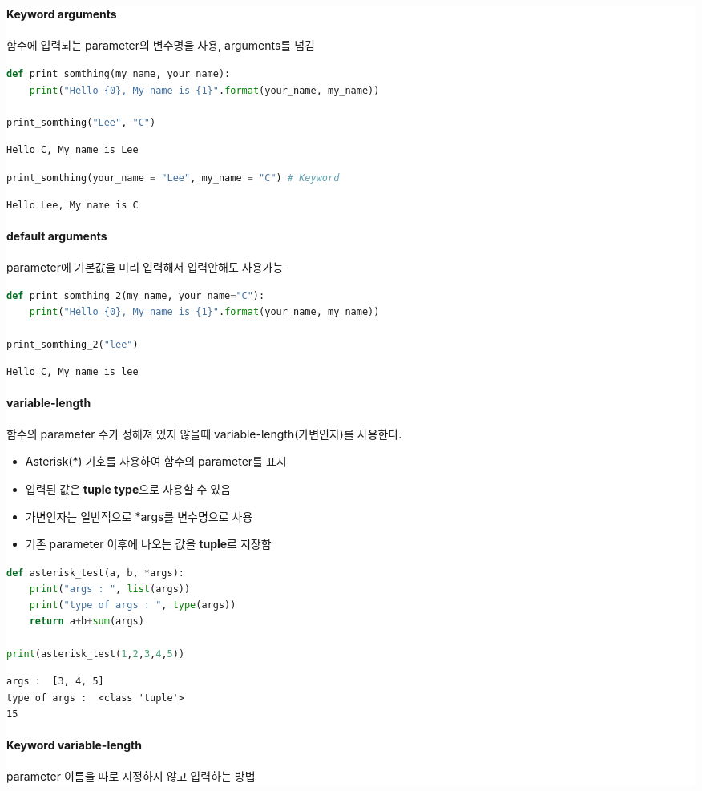 #### Keyword arguments
함수에 입력되는 parameter의 변수명을 사용, arguments를 넘김


```python
def print_somthing(my_name, your_name):
    print("Hello {0}, My name is {1}".format(your_name, my_name))
    
print_somthing("Lee", "C")
```

    Hello C, My name is Lee
    


```python
print_somthing(your_name = "Lee", my_name = "C") # Keyword
```

    Hello Lee, My name is C
    

#### default arguments
parameter에 기본값을 미리 입력해서 입력안해도 사용가능


```python
def print_somthing_2(my_name, your_name="C"):
    print("Hello {0}, My name is {1}".format(your_name, my_name))

print_somthing_2("lee")
```

    Hello C, My name is lee
    

#### variable-length
함수의 parameter 수가 정해져 있지 않을때 variable-length(가변인자)를 사용한다.

* Asterisk(*) 기호를 사용하여 함수의 parameter를 표시
* 입력된 값은 **tuple type**으로 사용할 수 있음

* 가변인자는 일반적으로 *args를 변수명으로 사용
* 기존 parameter 이후에 나오는 값을 **tuple**로 저장함


```python
def asterisk_test(a, b, *args):
    print("args : ", list(args))
    print("type of args : ", type(args))
    return a+b+sum(args)

print(asterisk_test(1,2,3,4,5))
```

    args :  [3, 4, 5]
    type of args :  <class 'tuple'>
    15
    

#### Keyword variable-length
parameter 이름을 따로 지정하지 않고 입력하는 방법
